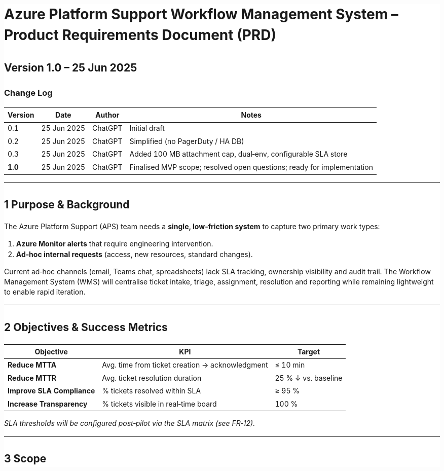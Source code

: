 # Azure Platform Support Workflow Management System – Product Requirements Document (PRD)

## Version 1.0 – 25 Jun 2025

### Change Log

| Version | Date        | Author  | Notes                                                                  |
| ------- | ----------- | ------- | ---------------------------------------------------------------------- |
| 0.1     | 25 Jun 2025 | ChatGPT | Initial draft                                                          |
| 0.2     | 25 Jun 2025 | ChatGPT | Simplified (no PagerDuty / HA DB)                                      |
| 0.3     | 25 Jun 2025 | ChatGPT | Added 100 MB attachment cap, dual‑env, configurable SLA store          |
| **1.0** | 25 Jun 2025 | ChatGPT | Finalised MVP scope; resolved open questions; ready for implementation |

---

## 1 Purpose & Background

The Azure Platform Support (APS) team needs a **single, low‑friction system** to capture two primary work types:

1. **Azure Monitor alerts** that require engineering intervention.
2. **Ad‑hoc internal requests** (access, new resources, standard changes).

Current ad‑hoc channels (email, Teams chat, spreadsheets) lack SLA tracking, ownership visibility and audit trail. The Workflow Management System (WMS) will centralise ticket intake, triage, assignment, resolution and reporting while remaining lightweight to enable rapid iteration.

---

## 2 Objectives & Success Metrics

| Objective                  | KPI                                             | Target              |
| -------------------------- | ----------------------------------------------- | ------------------- |
| **Reduce MTTA**            | Avg. time from ticket creation → acknowledgment | ≤ 10 min            |
| **Reduce MTTR**            | Avg. ticket resolution duration                 | 25 % ↓ vs. baseline |
| **Improve SLA Compliance** | % tickets resolved within SLA                   | ≥ 95 %              |
| **Increase Transparency**  | % tickets visible in real‑time board            | 100 %               |

_SLA thresholds will be configured post‑pilot via the SLA matrix (see FR‑12)._

---

## 3 Scope
